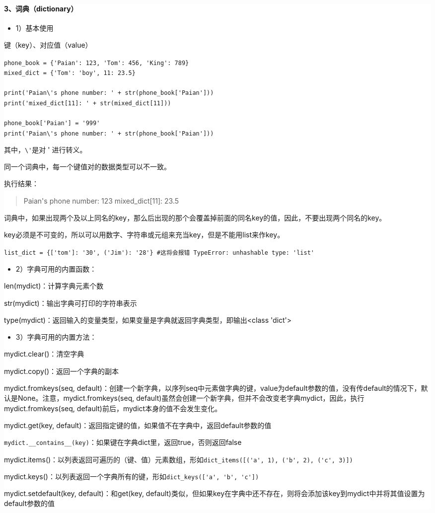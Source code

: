 #### 3、词典（dictionary）

- 1）基本使用

键（key）、对应值（value）

```
phone_book = {'Paian': 123, 'Tom': 456, 'King': 789}
mixed_dict = {'Tom': 'boy', 11: 23.5}

print('Paian\'s phone number: ' + str(phone_book['Paian']))
print('mixed_dict[11]: ' + str(mixed_dict[11]))

phone_book['Paian'] = '999'
print('Paian\'s phone number: ' + str(phone_book['Paian']))
```

其中，`\'`是对 ' 进行转义。

同一个词典中，每一个键值对的数据类型可以不一致。

执行结果：

> Paian's phone number: 123
> mixed_dict[11]: 23.5

词典中，如果出现两个及以上同名的key，那么后出现的那个会覆盖掉前面的同名key的值，因此，不要出现两个同名的key。

key必须是不可变的，所以可以用数字、字符串或元组来充当key，但是不能用list来作key。

```
list_dict = {['tom']: '30', ('Jim'): '28'} #这将会报错 TypeError: unhashable type: 'list'
```

- 2）字典可用的内置函数：

len(mydict)：计算字典元素个数

str(mydict)：输出字典可打印的字符串表示

type(mydict)：返回输入的变量类型，如果变量是字典就返回字典类型，即输出<class 'dict'>

- 3）字典可用的内置方法：

mydict.clear()：清空字典

mydict.copy()：返回一个字典的副本

mydict.fromkeys(seq, default)：创建一个新字典，以序列seq中元素做字典的键，value为default参数的值，没有传default的情况下，默认是None。注意，mydict.fromkeys(seq, default)虽然会创建一个新字典，但并不会改变老字典mydict，因此，执行mydict.fromkeys(seq, default)前后，mydict本身的值不会发生变化。

mydict.get(key, default)：返回指定键的值，如果值不在字典中，返回default参数的值

`mydict.__contains__(key)`：如果键在字典dict里，返回true，否则返回false

mydict.items()：以列表返回可遍历的（键、值）元素数组，形如`dict_items([('a', 1), ('b', 2), ('c', 3)])`

mydict.keys()：以列表返回一个字典所有的键，形如`dict_keys(['a', 'b', 'c'])`

mydict.setdefault(key, default)：和get(key, default)类似，但如果key在字典中还不存在，则将会添加该key到mydict中并将其值设置为default参数的值
